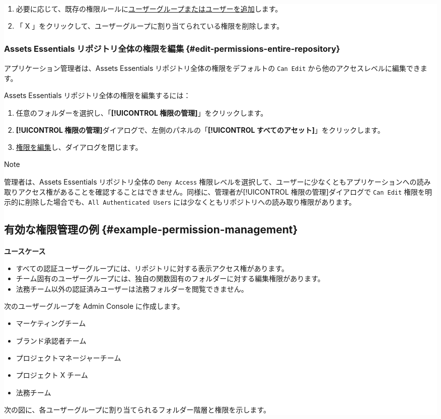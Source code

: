 1. 必要に応じて、既存の権限ルールに[ユーザーグループまたはユーザーを追加](#add-permissions)します。

1. 「 X 」をクリックして、ユーザーグループに割り当てられている権限を削除します。

### Assets Essentials リポジトリ全体の権限を編集 {#edit-permissions-entire-repository}

アプリケーション管理者は、Assets Essentials リポジトリ全体の権限をデフォルトの `Can Edit` から他のアクセスレベルに編集できます。

Assets Essentials リポジトリ全体の権限を編集するには：

1. 任意のフォルダーを選択し、「**[!UICONTROL 権限の管理]**」をクリックします。

1. **[!UICONTROL 権限の管理]**&#x200B;ダイアログで、左側のパネルの「**[!UICONTROL すべてのアセット]**」をクリックします。

1. [権限を編集](#edit-permissions)し、ダイアログを閉じます。

>[!NOTE]
>
>管理者は、Assets Essentials リポジトリ全体の `Deny Access` 権限レベルを選択して、ユーザーに少なくともアプリケーションへの読み取りアクセス権があることを確認することはできません。同様に、管理者が[!UICONTROL 権限の管理]ダイアログで `Can Edit` 権限を明示的に削除した場合でも、`All Authenticated Users` には少なくともリポジトリへの読み取り権限があります。


## 有効な権限管理の例 {#example-permission-management}

**ユースケース**

* すべての認証ユーザーグループには、リポジトリに対する表示アクセス権があります。
* チーム固有のユーザーグループには、独自の関数固有のフォルダーに対する編集権限があります。
* 法務チーム以外の認証済みユーザーは法務フォルダーを閲覧できません。

次のユーザーグループを Admin Console に作成します。

* マーケティングチーム

* ブランド承認者チーム

* プロジェクトマネージャーチーム

* プロジェクト X チーム

* 法務チーム

次の図に、各ユーザーグループに割り当てられるフォルダー階層と権限を示します。